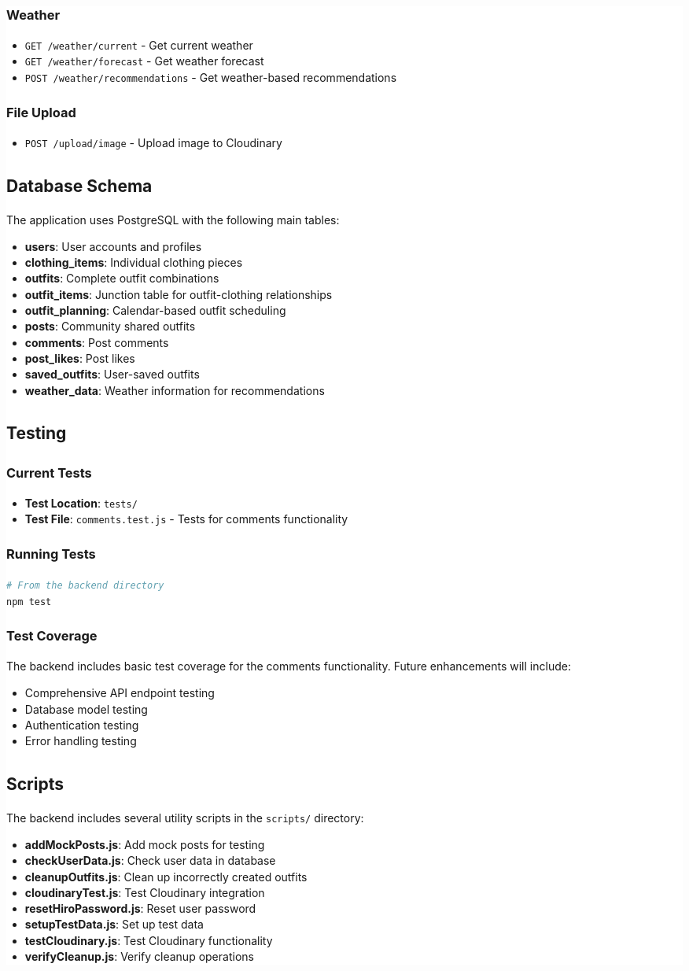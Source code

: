 ### Weather
- `GET /weather/current` - Get current weather
- `GET /weather/forecast` - Get weather forecast
- `POST /weather/recommendations` - Get weather-based recommendations

### File Upload
- `POST /upload/image` - Upload image to Cloudinary

## Database Schema

The application uses PostgreSQL with the following main tables:

- **users**: User accounts and profiles
- **clothing_items**: Individual clothing pieces
- **outfits**: Complete outfit combinations
- **outfit_items**: Junction table for outfit-clothing relationships
- **outfit_planning**: Calendar-based outfit scheduling
- **posts**: Community shared outfits
- **comments**: Post comments
- **post_likes**: Post likes
- **saved_outfits**: User-saved outfits
- **weather_data**: Weather information for recommendations

## Testing

### Current Tests
- **Test Location**: `tests/`
- **Test File**: `comments.test.js` - Tests for comments functionality

### Running Tests
```bash
# From the backend directory
npm test
```

### Test Coverage
The backend includes basic test coverage for the comments functionality. Future enhancements will include:
- Comprehensive API endpoint testing
- Database model testing
- Authentication testing
- Error handling testing

## Scripts

The backend includes several utility scripts in the `scripts/` directory:

- **addMockPosts.js**: Add mock posts for testing
- **checkUserData.js**: Check user data in database
- **cleanupOutfits.js**: Clean up incorrectly created outfits
- **cloudinaryTest.js**: Test Cloudinary integration
- **resetHiroPassword.js**: Reset user password
- **setupTestData.js**: Set up test data
- **testCloudinary.js**: Test Cloudinary functionality
- **verifyCleanup.js**: Verify cleanup operations
